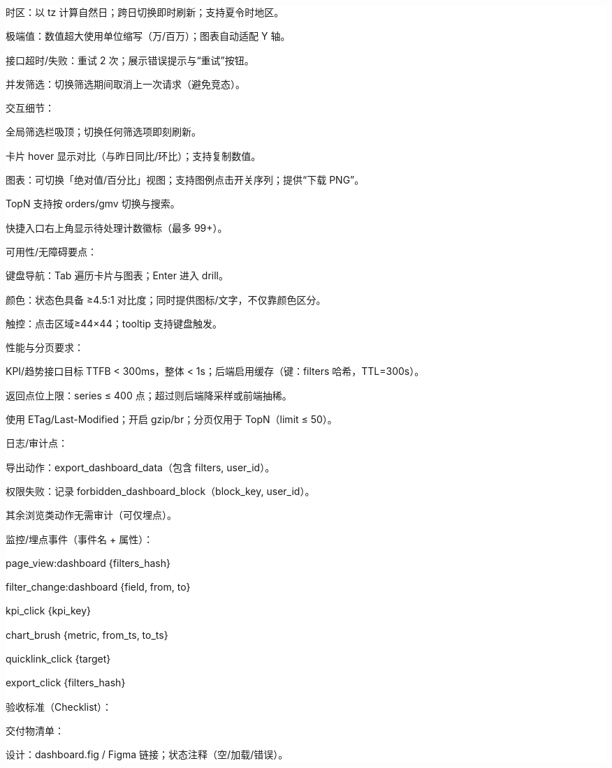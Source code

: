 时区：以 tz 计算自然日；跨日切换即时刷新；支持夏令时地区。

极端值：数值超大使用单位缩写（万/百万）；图表自动适配 Y 轴。

接口超时/失败：重试 2 次；展示错误提示与“重试”按钮。

并发筛选：切换筛选期间取消上一次请求（避免竞态）。

交互细节：

全局筛选栏吸顶；切换任何筛选项即刻刷新。

卡片 hover 显示对比（与昨日同比/环比）；支持复制数值。

图表：可切换「绝对值/百分比」视图；支持图例点击开关序列；提供“下载 PNG”。

TopN 支持按 orders/gmv 切换与搜索。

快捷入口右上角显示待处理计数徽标（最多 99+）。

可用性/无障碍要点：

键盘导航：Tab 遍历卡片与图表；Enter 进入 drill。

颜色：状态色具备 ≥4.5:1 对比度；同时提供图标/文字，不仅靠颜色区分。

触控：点击区域≥44×44；tooltip 支持键盘触发。

性能与分页要求：

KPI/趋势接口目标 TTFB < 300ms，整体 < 1s；后端启用缓存（键：filters 哈希，TTL=300s）。

返回点位上限：series ≤ 400 点；超过则后端降采样或前端抽稀。

使用 ETag/Last-Modified；开启 gzip/br；分页仅用于 TopN（limit ≤ 50）。

日志/审计点：

导出动作：export_dashboard_data（包含 filters, user_id）。

权限失败：记录 forbidden_dashboard_block（block_key, user_id）。

其余浏览类动作无需审计（可仅埋点）。

监控/埋点事件（事件名 + 属性）：

page_view:dashboard {filters_hash}

filter_change:dashboard {field, from, to}

kpi_click {kpi_key}

chart_brush {metric, from_ts, to_ts}

quicklink_click {target}

export_click {filters_hash}

验收标准（Checklist）：



交付物清单：

设计：dashboard.fig / Figma 链接；状态注释（空/加载/错误）。
